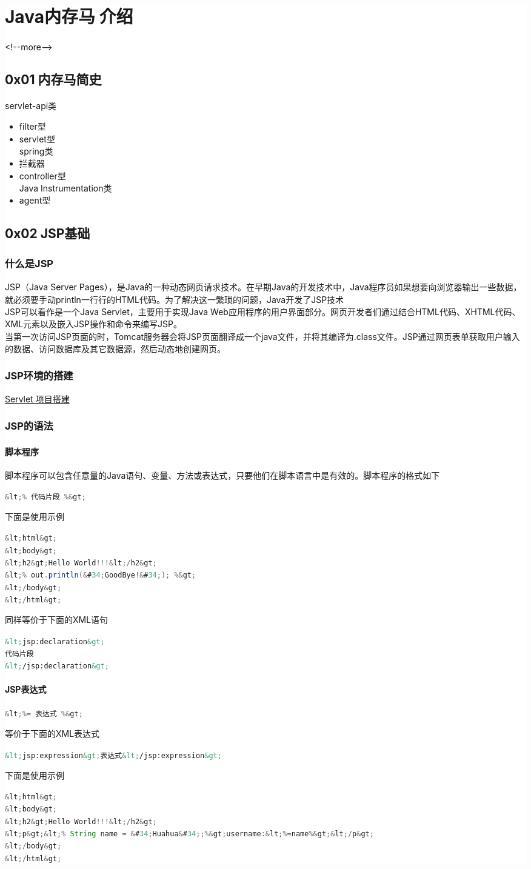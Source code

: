# Java内存马 介绍

  
  
&lt;!--more--&gt;  
## 0x01 内存马简史  
servlet-api类  
- filter型  
- servlet型  
spring类  
- 拦截器  
- controller型  
Java Instrumentation类  
- agent型  
## 0x02 JSP基础  
### 什么是JSP  
JSP（Java Server Pages），是Java的一种动态网页请求技术。在早期Java的开发技术中，Java程序员如果想要向浏览器输出一些数据，就必须要手动println一行行的HTML代码。为了解决这一繁琐的问题，Java开发了JSP技术  
JSP可以看作是一个Java Servlet，主要用于实现Java Web应用程序的用户界面部分。网页开发者们通过结合HTML代码、XHTML代码、XML元素以及嵌入JSP操作和命令来编写JSP。  
当第一次访问JSP页面的时，Tomcat服务器会将JSP页面翻译成一个java文件，并将其编译为.class文件。JSP通过网页表单获取用户输入的数据、访问数据库及其它数据源，然后动态地创建网页。  
### JSP环境的搭建  
[Servlet 项目搭建](https://drun1baby.github.io/2022/08/22/Servlet-%E9%A1%B9%E7%9B%AE%E6%90%AD%E5%BB%BA/)  
### JSP的语法  
#### 脚本程序  
脚本程序可以包含任意量的Java语句、变量、方法或表达式，只要他们在脚本语言中是有效的。脚本程序的格式如下  
```java  
&lt;% 代码片段 %&gt;  
```  
下面是使用示例  
```java  
&lt;html&gt;    
&lt;body&gt;    
&lt;h2&gt;Hello World!!!&lt;/h2&gt;    
&lt;% out.println(&#34;GoodBye!&#34;); %&gt;    
&lt;/body&gt;    
&lt;/html&gt;  
```  
同样等价于下面的XML语句  
```xml  
&lt;jsp:declaration&gt;     
代码片段  
&lt;/jsp:declaration&gt;  
```  
#### JSP表达式  
```java  
&lt;%= 表达式 %&gt;  
```  
等价于下面的XML表达式  
```xml  
&lt;jsp:expression&gt;表达式&lt;/jsp:expression&gt;  
```  
下面是使用示例  
```java  
&lt;html&gt;  
&lt;body&gt;  
&lt;h2&gt;Hello World!!!&lt;/h2&gt;  
&lt;p&gt;&lt;% String name = &#34;Huahua&#34;;%&gt;username:&lt;%=name%&gt;&lt;/p&gt;  
&lt;/body&gt;  
&lt;/html&gt;  
```  